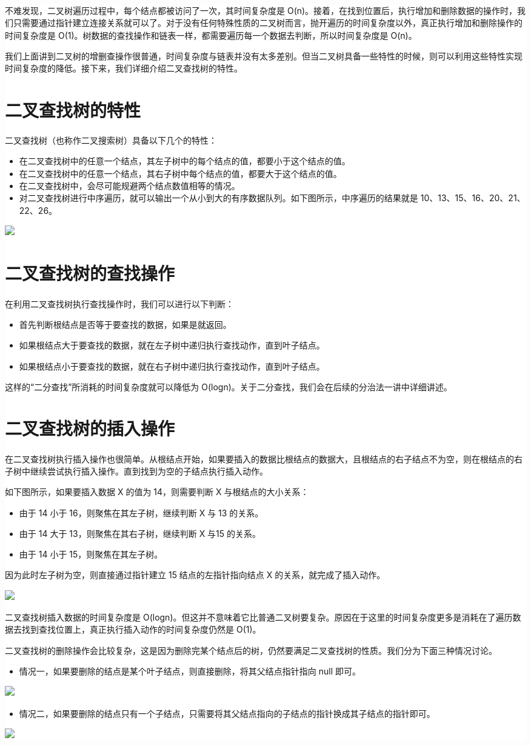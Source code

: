 不难发现，二叉树遍历过程中，每个结点都被访问了一次，其时间复杂度是 O(n)。接着，在找到位置后，执行增加和删除数据的操作时，我们只需要通过指针建立连接关系就可以了。对于没有任何特殊性质的二叉树而言，抛开遍历的时间复杂度以外，真正执行增加和删除操作的时间复杂度是 O(1)。树数据的查找操作和链表一样，都需要遍历每一个数据去判断，所以时间复杂度是 O(n)。

我们上面讲到二叉树的增删查操作很普通，时间复杂度与链表并没有太多差别。但当二叉树具备一些特性的时候，则可以利用这些特性实现时间复杂度的降低。接下来，我们详细介绍二叉查找树的特性。

# 二叉查找树的特性
二叉查找树（也称作二叉搜索树）具备以下几个的特性：

* 在二叉查找树中的任意一个结点，其左子树中的每个结点的值，都要小于这个结点的值。
* 在二叉查找树中的任意一个结点，其右子树中每个结点的值，都要大于这个结点的值。
* 在二叉查找树中，会尽可能规避两个结点数值相等的情况。
* 对二叉查找树进行中序遍历，就可以输出一个从小到大的有序数据队列。如下图所示，中序遍历的结果就是 10、13、15、16、20、21、22、26。

![](https://gitee.com/krislin_zhao/IMGcloud/raw/master/img/20200630102543.png)



# 二叉查找树的查找操作

在利用二叉查找树执行查找操作时，我们可以进行以下判断：

* 首先判断根结点是否等于要查找的数据，如果是就返回。

* 如果根结点大于要查找的数据，就在左子树中递归执行查找动作，直到叶子结点。

* 如果根结点小于要查找的数据，就在右子树中递归执行查找动作，直到叶子结点。

这样的“二分查找”所消耗的时间复杂度就可以降低为 O(logn)。关于二分查找，我们会在后续的分治法一讲中详细讲述。

# 二叉查找树的插入操作
在二叉查找树执行插入操作也很简单。从根结点开始，如果要插入的数据比根结点的数据大，且根结点的右子结点不为空，则在根结点的右子树中继续尝试执行插入操作。直到找到为空的子结点执行插入动作。

如下图所示，如果要插入数据 X 的值为 14，则需要判断 X 与根结点的大小关系：

* 由于 14 小于 16，则聚焦在其左子树，继续判断 X 与 13 的关系。

* 由于 14 大于 13，则聚焦在其右子树，继续判断 X 与15 的关系。

* 由于 14 小于 15，则聚焦在其左子树。

因为此时左子树为空，则直接通过指针建立 15 结点的左指针指向结点 X 的关系，就完成了插入动作。

![](https://gitee.com/krislin_zhao/IMGcloud/raw/master/img/20200630102948.gif)

二叉查找树插入数据的时间复杂度是 O(logn)。但这并不意味着它比普通二叉树要复杂。原因在于这里的时间复杂度更多是消耗在了遍历数据去找到查找位置上，真正执行插入动作的时间复杂度仍然是 O(1)。

二叉查找树的删除操作会比较复杂，这是因为删除完某个结点后的树，仍然要满足二叉查找树的性质。我们分为下面三种情况讨论。

* 情况一，如果要删除的结点是某个叶子结点，则直接删除，将其父结点指针指向 null 即可。

![](https://gitee.com/krislin_zhao/IMGcloud/raw/master/img/20200630103512.gif)

* 情况二，如果要删除的结点只有一个子结点，只需要将其父结点指向的子结点的指针换成其子结点的指针即可。

![](https://gitee.com/krislin_zhao/IMGcloud/raw/master/img/20200630103806.gif)
